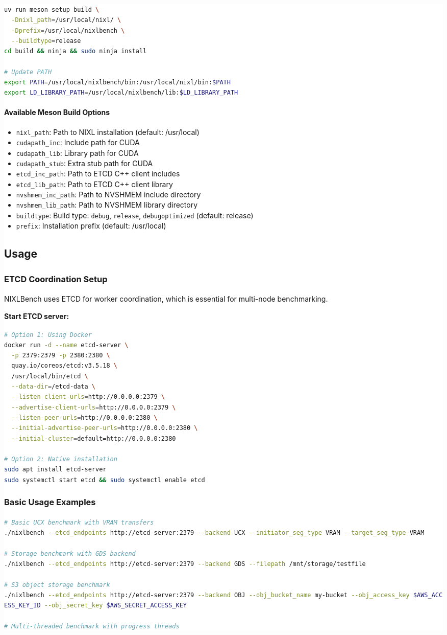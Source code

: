 ```bash
uv run meson setup build \
  -Dnixl_path=/usr/local/nixl/ \
  -Dprefix=/usr/local/nixlbench \
  --buildtype=release
cd build && ninja && sudo ninja install

# Update PATH
export PATH=/usr/local/nixlbench/bin:/usr/local/nixl/bin:$PATH
export LD_LIBRARY_PATH=/usr/local/nixlbench/lib:$LD_LIBRARY_PATH
```

#### Available Meson Build Options
- `nixl_path`: Path to NIXL installation (default: /usr/local)
- `cudapath_inc`: Include path for CUDA
- `cudapath_lib`: Library path for CUDA
- `cudapath_stub`: Extra stub path for CUDA
- `etcd_inc_path`: Path to ETCD C++ client includes
- `etcd_lib_path`: Path to ETCD C++ client library
- `nvshmem_inc_path`: Path to NVSHMEM include directory
- `nvshmem_lib_path`: Path to NVSHMEM library directory
- `buildtype`: Build type: `debug`, `release`, `debugoptimized` (default: release)
- `prefix`: Installation prefix (default: /usr/local)

## Usage

### ETCD Coordination Setup

NIXLBench uses ETCD for worker coordination, which is essential for multi-node benchmarking.

**Start ETCD server:**
```bash
# Option 1: Using Docker
docker run -d --name etcd-server \
  -p 2379:2379 -p 2380:2380 \
  quay.io/coreos/etcd:v3.5.18 \
  /usr/local/bin/etcd \
  --data-dir=/etcd-data \
  --listen-client-urls=http://0.0.0.0:2379 \
  --advertise-client-urls=http://0.0.0.0:2379 \
  --listen-peer-urls=http://0.0.0.0:2380 \
  --initial-advertise-peer-urls=http://0.0.0.0:2380 \
  --initial-cluster=default=http://0.0.0.0:2380

# Option 2: Native installation
sudo apt install etcd-server
sudo systemctl start etcd && sudo systemctl enable etcd
```

### Basic Usage Examples

```bash
# Basic UCX benchmark with VRAM transfers
./nixlbench --etcd_endpoints http://etcd-server:2379 --backend UCX --initiator_seg_type VRAM --target_seg_type VRAM

# Storage benchmark with GDS backend
./nixlbench --etcd_endpoints http://etcd-server:2379 --backend GDS --filepath /mnt/storage/testfile

# S3 object storage benchmark
./nixlbench --etcd_endpoints http://etcd-server:2379 --backend OBJ --obj_bucket_name my-bucket --obj_access_key $AWS_ACCESS_KEY_ID --obj_secret_key $AWS_SECRET_ACCESS_KEY

# Multi-threaded benchmark with progress threads
```